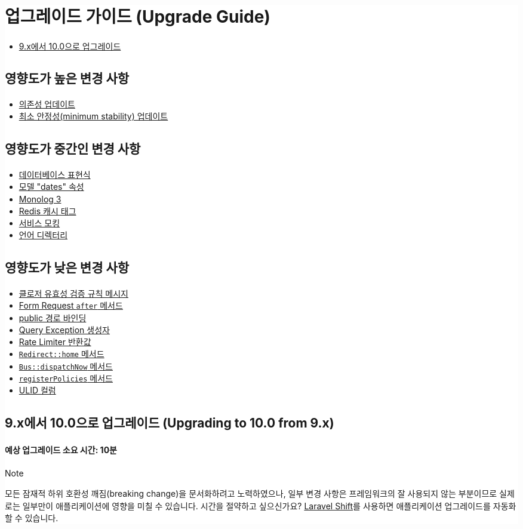 # 업그레이드 가이드 (Upgrade Guide)

- [9.x에서 10.0으로 업그레이드](#upgrade-10.0)

<a name="high-impact-changes"></a>
## 영향도가 높은 변경 사항

<div class="content-list" markdown="1">

- [의존성 업데이트](#updating-dependencies)
- [최소 안정성(minimum stability) 업데이트](#updating-minimum-stability)

</div>

<a name="medium-impact-changes"></a>
## 영향도가 중간인 변경 사항

<div class="content-list" markdown="1">

- [데이터베이스 표현식](#database-expressions)
- [모델 "dates" 속성](#model-dates-property)
- [Monolog 3](#monolog-3)
- [Redis 캐시 태그](#redis-cache-tags)
- [서비스 모킹](#service-mocking)
- [언어 디렉터리](#language-directory)

</div>

<a name="low-impact-changes"></a>
## 영향도가 낮은 변경 사항

<div class="content-list" markdown="1">

- [클로저 유효성 검증 규칙 메시지](#closure-validation-rule-messages)
- [Form Request `after` 메서드](#form-request-after-method)
- [public 경로 바인딩](#public-path-binding)
- [Query Exception 생성자](#query-exception-constructor)
- [Rate Limiter 반환값](#rate-limiter-return-values)
- [`Redirect::home` 메서드](#redirect-home)
- [`Bus::dispatchNow` 메서드](#dispatch-now)
- [`registerPolicies` 메서드](#register-policies)
- [ULID 컬럼](#ulid-columns)

</div>

<a name="upgrade-10.0"></a>
## 9.x에서 10.0으로 업그레이드 (Upgrading to 10.0 from 9.x)

<a name="estimated-upgrade-time-??-minutes"></a>
#### 예상 업그레이드 소요 시간: 10분

> [!NOTE]  
> 모든 잠재적 하위 호환성 깨짐(breaking change)을 문서화하려고 노력하였으나, 일부 변경 사항은 프레임워크의 잘 사용되지 않는 부분이므로 실제로는 일부만이 애플리케이션에 영향을 미칠 수 있습니다. 시간을 절약하고 싶으신가요? [Laravel Shift](https://laravelshift.com/)를 사용하면 애플리케이션 업그레이드를 자동화할 수 있습니다.
